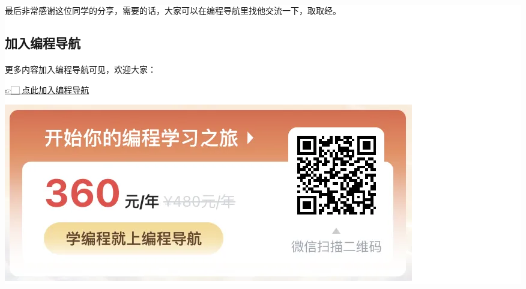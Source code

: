 

最后非常感谢这位同学的分享，需要的话，大家可以在编程导航里找他交流一下，取取经。



## 加入编程导航

更多内容加入编程导航可见，欢迎大家：

[👉🏻 点此加入编程导航](https://yuyuanweb.feishu.cn/wiki/SDtMwjR1DituVpkz5MLc3fZLnzb)

![微信扫码领券加入](../../../image/join_us.png)
